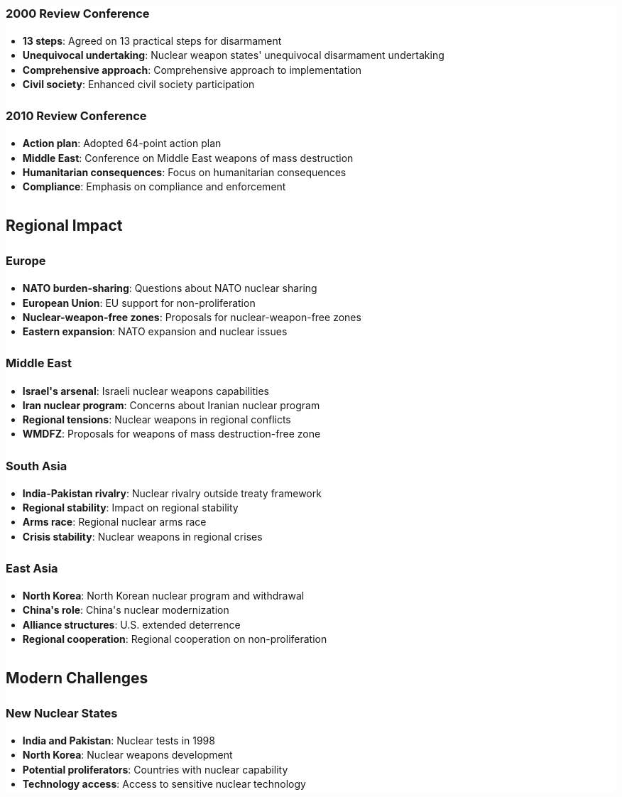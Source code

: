 ### 2000 Review Conference

- **13 steps**: Agreed on 13 practical steps for disarmament
- **Unequivocal undertaking**: Nuclear weapon states' unequivocal disarmament undertaking
- **Comprehensive approach**: Comprehensive approach to implementation
- **Civil society**: Enhanced civil society participation

### 2010 Review Conference

- **Action plan**: Adopted 64-point action plan
- **Middle East**: Conference on Middle East weapons of mass destruction
- **Humanitarian consequences**: Focus on humanitarian consequences
- **Compliance**: Emphasis on compliance and enforcement

## Regional Impact

### Europe

- **NATO burden-sharing**: Questions about NATO nuclear sharing
- **European Union**: EU support for non-proliferation
- **Nuclear-weapon-free zones**: Proposals for nuclear-weapon-free zones
- **Eastern expansion**: NATO expansion and nuclear issues

### Middle East

- **Israel's arsenal**: Israeli nuclear weapons capabilities
- **Iran nuclear program**: Concerns about Iranian nuclear program
- **Regional tensions**: Nuclear weapons in regional conflicts
- **WMDFZ**: Proposals for weapons of mass destruction-free zone

### South Asia

- **India-Pakistan rivalry**: Nuclear rivalry outside treaty framework
- **Regional stability**: Impact on regional stability
- **Arms race**: Regional nuclear arms race
- **Crisis stability**: Nuclear weapons in regional crises

### East Asia

- **North Korea**: North Korean nuclear program and withdrawal
- **China's role**: China's nuclear modernization
- **Alliance structures**: U.S. extended deterrence
- **Regional cooperation**: Regional cooperation on non-proliferation

## Modern Challenges

### New Nuclear States

- **India and Pakistan**: Nuclear tests in 1998
- **North Korea**: Nuclear weapons development
- **Potential proliferators**: Countries with nuclear capability
- **Technology access**: Access to sensitive nuclear technology
